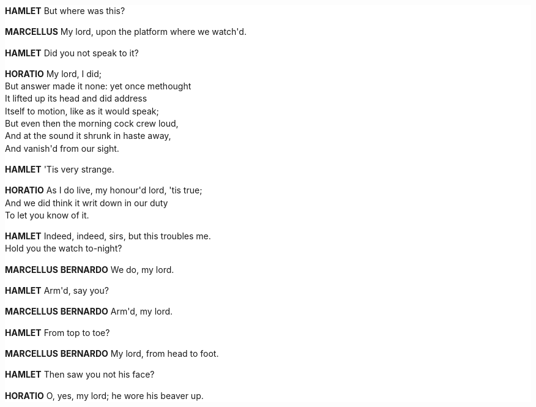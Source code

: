 
**HAMLET**
But where was this?  


**MARCELLUS**
My lord, upon the platform where we watch'd.  


**HAMLET**
Did you not speak to it?  


**HORATIO**
My lord, I did;  
But answer made it none: yet once methought  
It lifted up its head and did address  
Itself to motion, like as it would speak;  
But even then the morning cock crew loud,  
And at the sound it shrunk in haste away,  
And vanish'd from our sight.  


**HAMLET**
'Tis very strange.  


**HORATIO**
As I do live, my honour'd lord, 'tis true;  
And we did think it writ down in our duty  
To let you know of it.  


**HAMLET**
Indeed, indeed, sirs, but this troubles me.  
Hold you the watch to-night?  


**MARCELLUS** **BERNARDO**
We do, my lord.  


**HAMLET**
Arm'd, say you?  


**MARCELLUS** **BERNARDO**
Arm'd, my lord.  


**HAMLET**
From top to toe?  


**MARCELLUS** **BERNARDO**
My lord, from head to foot.  


**HAMLET**
Then saw you not his face?  


**HORATIO**
O, yes, my lord; he wore his beaver up.  
